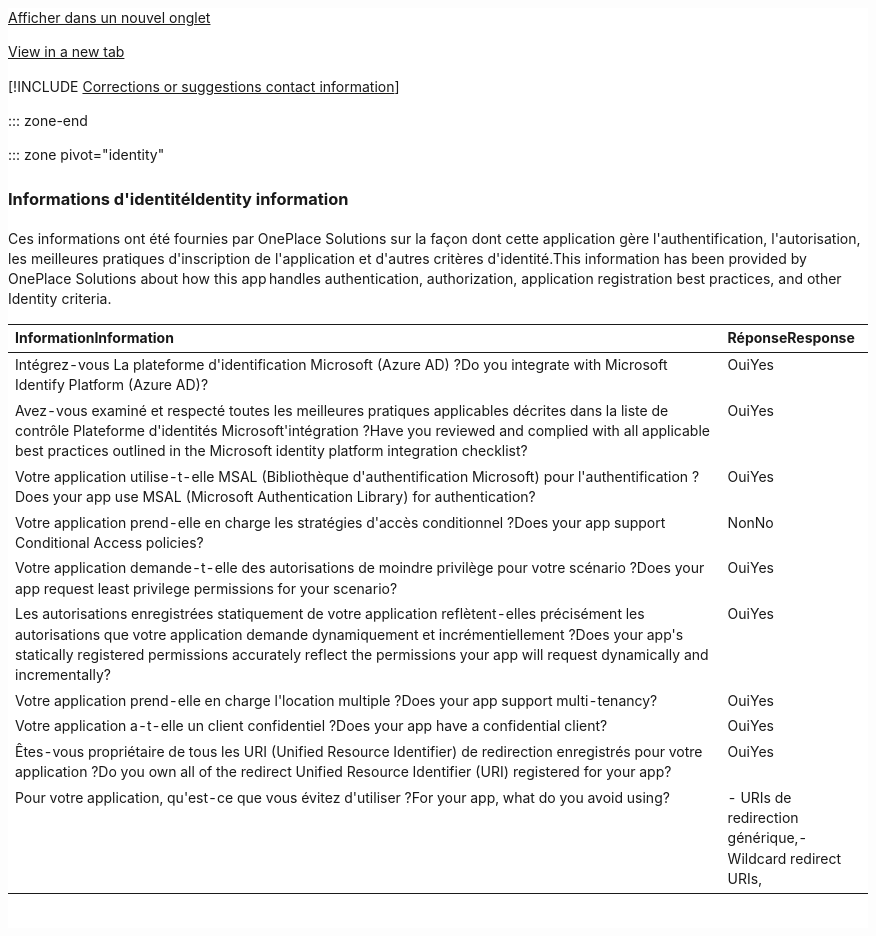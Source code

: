 <iframe height='1020' title='<span data-ttu-id="a66fb-222">Microsoft Cloud App Security Informations</span><span class="sxs-lookup"><span data-stu-id="a66fb-222">Microsoft Cloud App Security Information</span></span>' src='https://appmcasinfoprod.azurewebsites.net/#/dashboard/35746' frameborder='no' style='width: 100%;'></iframe><span data-ttu-id="a66fb-223">

<a href="https://appmcasinfoprod.azurewebsites.net/#/dashboard/35746" target="_blank">Afficher dans un nouvel onglet</a></span><span class="sxs-lookup"><span data-stu-id="a66fb-223">

<a href="https://appmcasinfoprod.azurewebsites.net/#/dashboard/35746" target="_blank">View in a new tab</a></span></span>

[!INCLUDE [Corrections or suggestions contact information](../includes/corrections-or-suggestions.md)]

::: zone-end

::: zone pivot="identity"

### <a name="identity-information"></a><span data-ttu-id="a66fb-224">Informations d'identité</span><span class="sxs-lookup"><span data-stu-id="a66fb-224">Identity information</span></span>

<span data-ttu-id="a66fb-225">Ces informations ont été fournies par OnePlace Solutions sur la façon dont cette application gère l'authentification, l'autorisation, les meilleures pratiques d'inscription de l'application et d'autres critères d'identité.</span><span class="sxs-lookup"><span data-stu-id="a66fb-225">This information has been provided by OnePlace Solutions about how this app handles authentication, authorization, application registration best practices, and other Identity criteria.</span></span>

| <span data-ttu-id="a66fb-226">**Information**</span><span class="sxs-lookup"><span data-stu-id="a66fb-226">**Information**</span></span> | <span data-ttu-id="a66fb-227">**Réponse**</span><span class="sxs-lookup"><span data-stu-id="a66fb-227">**Response**</span></span> |
|:----------------|:-------------|
| <span data-ttu-id="a66fb-228">Intégrez-vous La plateforme d'identification Microsoft (Azure AD) ?</span><span class="sxs-lookup"><span data-stu-id="a66fb-228">Do you integrate with Microsoft Identify Platform (Azure AD)?</span></span>  | <span data-ttu-id="a66fb-229">Oui</span><span class="sxs-lookup"><span data-stu-id="a66fb-229">Yes</span></span> |
| <span data-ttu-id="a66fb-230">Avez-vous examiné et respecté toutes les meilleures pratiques applicables décrites dans la liste de contrôle Plateforme d'identités Microsoft'intégration ?</span><span class="sxs-lookup"><span data-stu-id="a66fb-230">Have you reviewed and complied with all applicable best practices outlined in the Microsoft identity platform integration checklist?</span></span>  | <span data-ttu-id="a66fb-231">Oui</span><span class="sxs-lookup"><span data-stu-id="a66fb-231">Yes</span></span> |
| <span data-ttu-id="a66fb-232">Votre application utilise-t-elle MSAL (Bibliothèque d'authentification Microsoft) pour l'authentification ?</span><span class="sxs-lookup"><span data-stu-id="a66fb-232">Does your app use MSAL (Microsoft Authentication Library) for authentication?</span></span> | <span data-ttu-id="a66fb-233">Oui</span><span class="sxs-lookup"><span data-stu-id="a66fb-233">Yes</span></span> |
| <span data-ttu-id="a66fb-234">Votre application prend-elle en charge les stratégies d'accès conditionnel ?</span><span class="sxs-lookup"><span data-stu-id="a66fb-234">Does your app support Conditional Access policies?</span></span> | <span data-ttu-id="a66fb-235">Non</span><span class="sxs-lookup"><span data-stu-id="a66fb-235">No</span></span> |
| <span data-ttu-id="a66fb-236">Votre application demande-t-elle des autorisations de moindre privilège pour votre scénario ?</span><span class="sxs-lookup"><span data-stu-id="a66fb-236">Does your app request least privilege permissions for your scenario?</span></span> | <span data-ttu-id="a66fb-237">Oui</span><span class="sxs-lookup"><span data-stu-id="a66fb-237">Yes</span></span> |
| <span data-ttu-id="a66fb-238">Les autorisations enregistrées statiquement de votre application reflètent-elles précisément les autorisations que votre application demande dynamiquement et incrémentiellement ?</span><span class="sxs-lookup"><span data-stu-id="a66fb-238">Does your app's statically registered permissions accurately reflect the permissions your app will request dynamically and incrementally?</span></span> | <span data-ttu-id="a66fb-239">Oui</span><span class="sxs-lookup"><span data-stu-id="a66fb-239">Yes</span></span> |
| <span data-ttu-id="a66fb-240">Votre application prend-elle en charge l'location multiple ?</span><span class="sxs-lookup"><span data-stu-id="a66fb-240">Does your app support multi-tenancy?</span></span> | <span data-ttu-id="a66fb-241">Oui</span><span class="sxs-lookup"><span data-stu-id="a66fb-241">Yes</span></span> |
| <span data-ttu-id="a66fb-242">Votre application a-t-elle un client confidentiel ?</span><span class="sxs-lookup"><span data-stu-id="a66fb-242">Does your app have a confidential client?</span></span> | <span data-ttu-id="a66fb-243">Oui</span><span class="sxs-lookup"><span data-stu-id="a66fb-243">Yes</span></span> |
| <span data-ttu-id="a66fb-244">Êtes-vous propriétaire de tous les URI (Unified Resource Identifier) de redirection enregistrés pour votre application ?</span><span class="sxs-lookup"><span data-stu-id="a66fb-244">Do you own all of the redirect Unified Resource Identifier (URI) registered for your app?</span></span> | <span data-ttu-id="a66fb-245">Oui</span><span class="sxs-lookup"><span data-stu-id="a66fb-245">Yes</span></span> |
| <span data-ttu-id="a66fb-246">Pour votre application, qu'est-ce que vous évitez d'utiliser ?</span><span class="sxs-lookup"><span data-stu-id="a66fb-246">For your app, what do you avoid using?</span></span> | <span data-ttu-id="a66fb-247">- URIs de redirection générique,</span><span class="sxs-lookup"><span data-stu-id="a66fb-247">- Wildcard redirect URIs,</span></span>
<br />